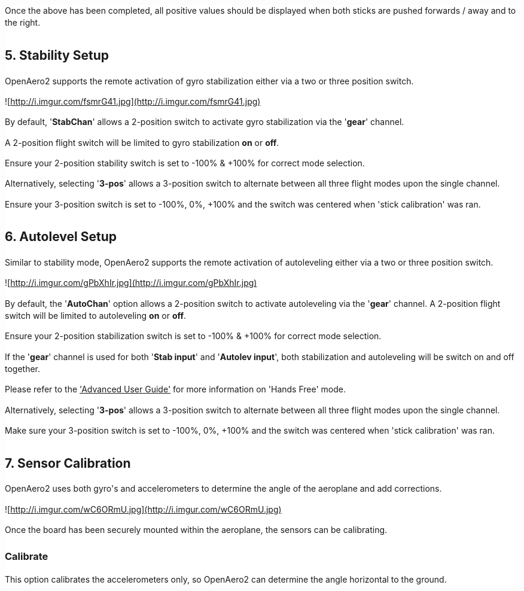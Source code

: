 Once the above has been completed, all positive values should be displayed when both sticks are pushed forwards / away and to the right.

## 5. Stability Setup ##
OpenAero2 supports the remote activation of gyro stabilization either via a two or three position switch.

![http://i.imgur.com/fsmrG41.jpg](http://i.imgur.com/fsmrG41.jpg)

By default, '**StabChan**' allows a 2-position switch to activate gyro stabilization via the '**gear**' channel.

A 2-position flight switch will be limited to gyro stabilization **on** or **off**.

Ensure your 2-position stability switch is set to -100% & +100% for correct mode selection.

Alternatively, selecting '**3-pos**' allows a 3-position switch to alternate between all three flight modes upon the single channel.

Ensure your 3-position switch is set to -100%, 0%, +100% and the switch was centered when 'stick calibration' was ran.

## 6. Autolevel Setup ##
Similar to stability mode, OpenAero2 supports the remote activation of autoleveling either via a two or three position switch.

![http://i.imgur.com/gPbXhIr.jpg](http://i.imgur.com/gPbXhIr.jpg)

By default, the '**AutoChan**' option allows a 2-position switch to activate autoleveling via the '**gear**' channel. A 2-position flight switch will be limited to autoleveling **on** or **off**.

Ensure your 2-position stabilization switch is set to -100% & +100% for correct mode selection.

If the '**gear**' channel is used for both '**Stab input**' and '**Autolev input**', both stabilization and autoleveling will be switch on and off together.

Please refer to the ['Advanced User Guide'](OpenAero2_Adv_UserGuide_V1.md) for more information on 'Hands Free' mode.

Alternatively, selecting '**3-pos**' allows a 3-position switch to alternate between all three flight modes upon the single channel.

Make sure your 3-position switch is set to -100%, 0%, +100% and the switch was centered when 'stick calibration' was ran.

## 7. Sensor Calibration ##
OpenAero2 uses both gyro's and accelerometers to determine the angle of the aeroplane and add corrections.

![http://i.imgur.com/wC6ORmU.jpg](http://i.imgur.com/wC6ORmU.jpg)

Once the board has been securely mounted within the aeroplane, the sensors can be calibrating.

### Calibrate ###
This option calibrates the accelerometers only, so OpenAero2 can determine the angle horizontal to the ground.

